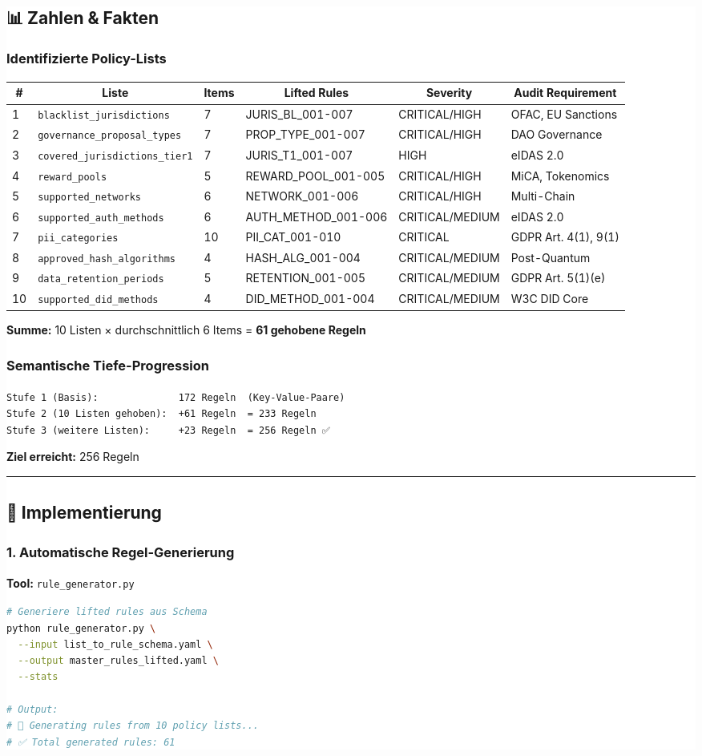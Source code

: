 ## 📊 Zahlen & Fakten

### Identifizierte Policy-Lists

| # | Liste | Items | Lifted Rules | Severity | Audit Requirement |
|---|-------|-------|--------------|----------|-------------------|
| 1 | `blacklist_jurisdictions` | 7 | JURIS_BL_001-007 | CRITICAL/HIGH | OFAC, EU Sanctions |
| 2 | `governance_proposal_types` | 7 | PROP_TYPE_001-007 | CRITICAL/HIGH | DAO Governance |
| 3 | `covered_jurisdictions_tier1` | 7 | JURIS_T1_001-007 | HIGH | eIDAS 2.0 |
| 4 | `reward_pools` | 5 | REWARD_POOL_001-005 | CRITICAL/HIGH | MiCA, Tokenomics |
| 5 | `supported_networks` | 6 | NETWORK_001-006 | CRITICAL/HIGH | Multi-Chain |
| 6 | `supported_auth_methods` | 6 | AUTH_METHOD_001-006 | CRITICAL/MEDIUM | eIDAS 2.0 |
| 7 | `pii_categories` | 10 | PII_CAT_001-010 | CRITICAL | GDPR Art. 4(1), 9(1) |
| 8 | `approved_hash_algorithms` | 4 | HASH_ALG_001-004 | CRITICAL/MEDIUM | Post-Quantum |
| 9 | `data_retention_periods` | 5 | RETENTION_001-005 | CRITICAL/MEDIUM | GDPR Art. 5(1)(e) |
| 10 | `supported_did_methods` | 4 | DID_METHOD_001-004 | CRITICAL/MEDIUM | W3C DID Core |

**Summe:** 10 Listen × durchschnittlich 6 Items = **61 gehobene Regeln**

### Semantische Tiefe-Progression

```
Stufe 1 (Basis):              172 Regeln  (Key-Value-Paare)
Stufe 2 (10 Listen gehoben):  +61 Regeln  = 233 Regeln
Stufe 3 (weitere Listen):     +23 Regeln  = 256 Regeln ✅
```

**Ziel erreicht:** 256 Regeln

---

## 🔧 Implementierung

### 1. Automatische Regel-Generierung

**Tool:** `rule_generator.py`

```bash
# Generiere lifted rules aus Schema
python rule_generator.py \
  --input list_to_rule_schema.yaml \
  --output master_rules_lifted.yaml \
  --stats

# Output:
# 🔄 Generating rules from 10 policy lists...
# ✅ Total generated rules: 61
```
